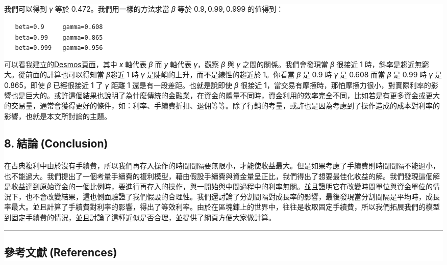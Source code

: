 我們可以得到 $\gamma$ 等於 $0.472$。我們用一樣的方法求當 $\beta$ 等於 $0.9, 0.99, 0.999$ 的值得到：

```
   beta=0.9     gamma=0.608
   beta=0.99    gamma=0.865
   beta=0.999   gamma=0.956
```

可以看我建立的[Desmos頁面](https://www.desmos.com/calculator/5spwcqh4f7)，其中 $x$ 軸代表 $\beta$ 而 $y$ 軸代表 $\gamma$，觀察 $\beta$ 與 $\gamma$ 之間的關係。我們會發現當 $\beta$ 很接近 $1$ 時，斜率是趨近無窮大。從前面的計算也可以得知當 $\beta$趨近 $1$ 時 $\gamma$ 是陡峭的上升，而不是線性的趨近於 $1$。你看當 $\beta$ 是 $0.9$ 時 $\gamma$ 是 $0.608$ 而當 $\beta$ 是 $0.99$ 時 $\gamma$ 是 $0.865$，即使 $\beta$ 已經很接近 $1$ 了 $\gamma$ 距離 $1$ 還是有一段差距。也就是說即使 $\beta$ 很接近 $1$，當交易有摩擦時，那怕摩擦力很小，對實際利率的影響也是巨大的。或許這個結果也說明了為什麼傳統的金融業，在資金的體量不同時，資金利用的效率完全不同，比如若是有更多資金或更大的交易量，通常會獲得更好的條件，如：利率、手續費折扣、退佣等等。除了行銷的考量，或許也是因為考慮到了操作造成的成本對利率的影響，也就是本文所討論的主題。

## 8. 結論 (Conclusion)

在古典複利中由於沒有手續費，所以我們再存入操作的時間間隔要無限小，才能使收益最大。但是如果考慮了手續費則時間間隔不能過小，也不能過大。我們提出了一個考量手續費的複利模型，藉由假設手續費與資金量呈正比，我們得出了想要最佳化收益的解。我們發現這個解是收益達到原始資金的一個比例時，要進行再存入的操作，與一開始與中間過程中的利率無關。並且證明它在改變時間單位與資金單位的情況下，也不會改變結果，這也側面驗證了我們假設的合理性。我們還討論了分割間隔對成長率的影響，最後發現當分割間隔是平均時，成長率最大。並且計算了手續費對利率的影響，得出了等效利率。由於在區塊鍊上的世界中，往往是收取固定手續費，所以我們拓展我們的模型到固定手續費的情況，並且討論了這種近似是否合理，並提供了網頁方便大家做計算。

-----

## 參考文獻 (References)


[^1]: **维基百科, s.v. "指数函数"** Wikipedia contributors (2023-06-15) <https://zh.wikipedia.org/w/index.php?title=%E6%8C%87%E6%95%B0%E5%87%BD%E6%95%B0&oldid=77692656>
[^2]: **维基百科, s.v. "几何平均数"** Wikipedia contributors (2023-04-14) <https://zh.wikipedia.org/w/index.php?title=%E5%87%A0%E4%BD%95%E5%B9%B3%E5%9D%87%E6%95%B0&oldid=76812687>
[^3]: **维基百科, s.v. "算术平均数"** Wikipedia contributors (2022-02-05) <https://zh.wikipedia.org/w/index.php?title=%E7%AE%97%E6%9C%AF%E5%B9%B3%E5%9D%87%E6%95%B0&oldid=70020320>
[^4]: **维基百科, s.v. "算术-几何平均值不等式"** Wikipedia contributors (2023-02-01) <https://zh.wikipedia.org/w/index.php?title=%E7%AE%97%E6%9C%AF-%E5%87%A0%E4%BD%95%E5%B9%B3%E5%9D%87%E5%80%BC%E4%B8%8D%E7%AD%89%E5%BC%8F&oldid=75780402>
[^5]: **Wikipedia, s.v. "Rate of return"** Wikipedia contributors (2023-08-06) <https://en.wikipedia.org/w/index.php?title=Rate_of_return&oldid=1169071015#Logarithmic_or_continuously_compounded_return>
